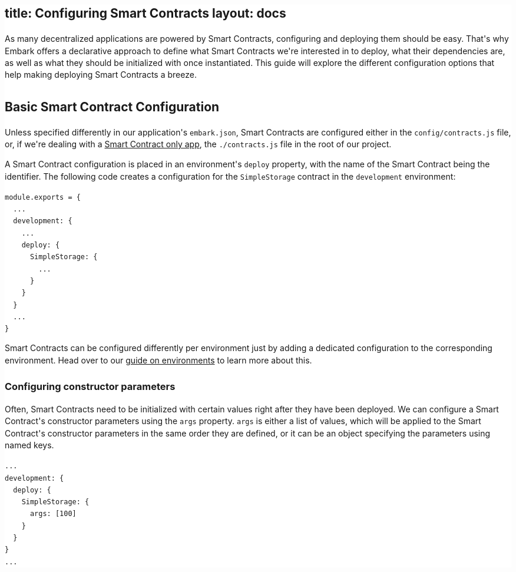 title: Configuring Smart Contracts
layout: docs
---

As many decentralized applications are powered by Smart Contracts, configuring and deploying them should be easy. That's why Embark offers a declarative approach to define what Smart Contracts we're interested in to deploy, what their dependencies are, as well as what they should be initialized with once instantiated. This guide will explore the different configuration options that help making deploying Smart Contracts a breeze.

## Basic Smart Contract Configuration

Unless specified differently in our application's `embark.json`, Smart Contracts are configured either in the `config/contracts.js` file, or, if we're dealing with a [Smart Contract only app](create_project.html#Creating-%E2%80%9Ccontracts-only%E2%80%9D-apps), the `./contracts.js` file in the root of our project.

A Smart Contract configuration is placed in an environment's `deploy` property, with the name of the Smart Contract being the identifier. The following code creates a configuration for the `SimpleStorage` contract in the `development` environment:

```
module.exports = {
  ...
  development: {
    ...
    deploy: {
      SimpleStorage: {
        ...
      }
    }
  }
  ...
}
```

Smart Contracts can be configured differently per environment just by adding a dedicated configuration to the corresponding environment. Head over to our [guide on environments](environments.html) to learn more about this.

### Configuring constructor parameters

Often, Smart Contracts need to be initialized with certain values right after they have been deployed. We can configure a Smart Contract's constructor parameters using the `args` property. `args` is either a list of values, which will be applied to the Smart Contract's constructor parameters in the same order they are defined, or it can be an object specifying the parameters using named keys.

```
...
development: {
  deploy: {
    SimpleStorage: {
      args: [100]
    }
  }
}
...
```
